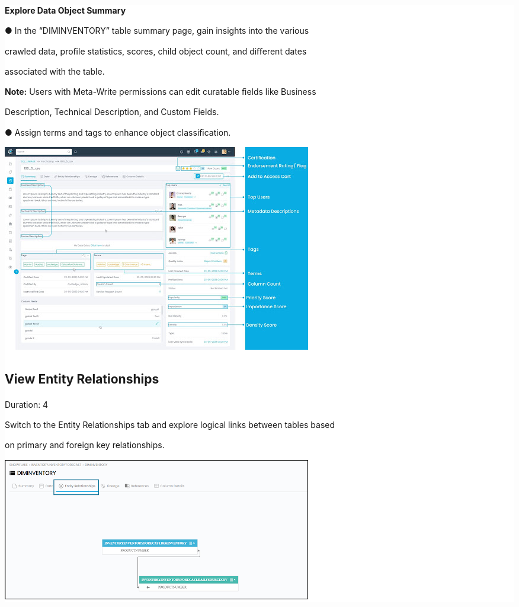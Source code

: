 
**Explore Data Object Summary**

● In the “DIMINVENTORY” table summary page, gain insights into the various

crawled data, proﬁle statistics, scores, child object count, and diﬀerent dates

associated with the table.

**Note:** Users with Meta-Write permissions can edit curatable ﬁelds like Business

Description, Technical Description, and Custom Fields.

● Assign terms and tags to enhance object classiﬁcation.

![VHOL-Screen04](./assets/dataobject.jpg)


## View Entity Relationships
 Duration: 4

Switch to the Entity Relationships tab and explore logical links between tables based

on primary and foreign key relationships.

![VHOL-Screen05](./assets/entityrelation.jpg)
